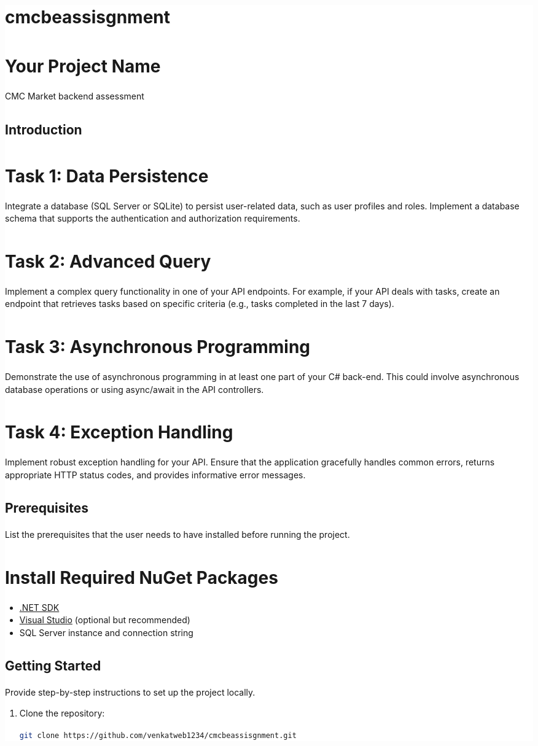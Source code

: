 # cmcbeassisgnment
# Your Project Name
CMC Market backend assessment
## Introduction

# Task 1: Data Persistence
Integrate a database (SQL Server or SQLite) to persist user-related data, such as user profiles and
roles. Implement a database schema that supports the authentication and authorization
requirements.
# Task 2: Advanced Query
Implement a complex query functionality in one of your API endpoints. For example, if your API deals
with tasks, create an endpoint that retrieves tasks based on specific criteria (e.g., tasks completed in
the last 7 days).

# Task 3: Asynchronous Programming
Demonstrate the use of asynchronous programming in at least one part of your C# back-end. This
could involve asynchronous database operations or using async/await in the API controllers.
# Task 4: Exception Handling
Implement robust exception handling for your API. Ensure that the application gracefully handles
common errors, returns appropriate HTTP status codes, and provides informative error messages.

## Prerequisites

List the prerequisites that the user needs to have installed before running the project.
 # Install Required NuGet Packages
- [.NET SDK](https://dotnet.microsoft.com/download)
- [Visual Studio](https://visualstudio.microsoft.com/) (optional but recommended)
- SQL Server instance and connection string


## Getting Started

Provide step-by-step instructions to set up the project locally.

1. Clone the repository:

    ```bash
    git clone https://github.com/venkatweb1234/cmcbeassisgnment.git
    ```
